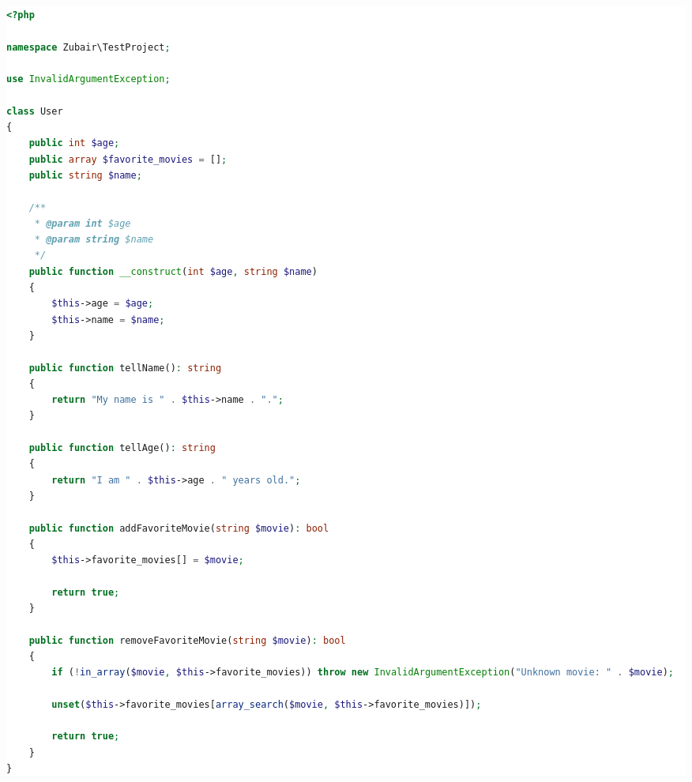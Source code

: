 ```php
<?php

namespace Zubair\TestProject;

use InvalidArgumentException;

class User
{
    public int $age;
    public array $favorite_movies = [];
    public string $name;

    /**
     * @param int $age
     * @param string $name
     */
    public function __construct(int $age, string $name)
    {
        $this->age = $age;
        $this->name = $name;
    }

    public function tellName(): string
    {
        return "My name is " . $this->name . ".";
    }

    public function tellAge(): string
    {
        return "I am " . $this->age . " years old.";
    }

    public function addFavoriteMovie(string $movie): bool
    {
        $this->favorite_movies[] = $movie;

        return true;
    }

    public function removeFavoriteMovie(string $movie): bool
    {
        if (!in_array($movie, $this->favorite_movies)) throw new InvalidArgumentException("Unknown movie: " . $movie);

        unset($this->favorite_movies[array_search($movie, $this->favorite_movies)]);

        return true;
    }
}
```
